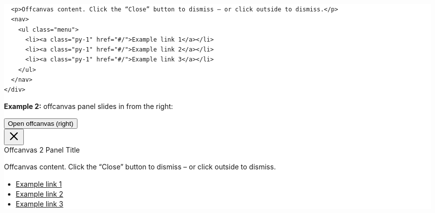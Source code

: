       <p>Offcanvas content. Click the “Close” button to dismiss – or click outside to dismiss.</p>
      <nav>
        <ul class="menu">
          <li><a class="py-1" href="#/">Example link 1</a></li>
          <li><a class="py-1" href="#/">Example link 2</a></li>
          <li><a class="py-1" href="#/">Example link 3</a></li>
        </ul>
      </nav>
    </div>
  </div>
</div>
</div>

**Example 2:** offcanvas panel slides in from the right:

<div class="mb-6">
<div x-data="{ isOpen: false }">
  <button
    class="btn-primary"
    @click="isOpen = true"
    aria-label="Offcanvas example 2"
    aria-controls="offcanvas-ex-1"
    :aria-expanded="isOpen"
  >Open offcanvas (right)</button>
  <div
    class="fixed box z-index-999"
    x-show="isOpen"
    @click="isOpen = false"
  >
    <div
      id="offcanvas-ex-2"
      aria-labelledby="offcanvas-ex-2-title"
      x-cloak
      x-show="isOpen"
      x-transition:enter="transition-all-300ms"
      x-transition:enter-start="translate-right-100%"
      x-transition:enter-end="translate-0-0"
      x-transition:leave="transition-all-300ms"
      x-transition:leave-start="translate-0-0"
      x-transition:leave-end="translate-right-100%"
      x-trap.noscroll.inert="isOpen"
      class="offcanvas offcanvas-right w-xxs h-100% overflow-y bs-1 p-2 bg-white"
      @click.stop
      @keyup.escape="isOpen = false"
    >
      <div class="mb-3">
        <button
        class="btn-icon btn-sm rounded-full"
        aria-label="Close offcanvas panel"
        @click="isOpen = false">
          <svg xmlns="http://www.w3.org/2000/svg" width="24" height="24" fill="currentColor" viewBox="0 0 256 256"><rect width="256" height="256" fill="none"></rect><line x1="200" y1="56" x2="56" y2="200" fill="none" stroke="currentColor" stroke-linecap="round" stroke-linejoin="round" stroke-width="24"></line><line x1="200" y1="200" x2="56" y2="56" fill="none" stroke="currentColor" stroke-linecap="round" stroke-linejoin="round" stroke-width="24"></line></svg>
        </button>
      </div>
      <div class="h3" id="offcanvas-ex-2-title">Offcanvas 2 Panel Title</div>
      <p>Offcanvas content. Click the “Close” button to dismiss – or click outside to dismiss.</p>
      <nav>
        <ul class="menu">
          <li><a class="py-1" href="#/">Example link 1</a></li>
          <li><a class="py-1" href="#/">Example link 2</a></li>
          <li><a class="py-1" href="#/">Example link 3</a></li>
